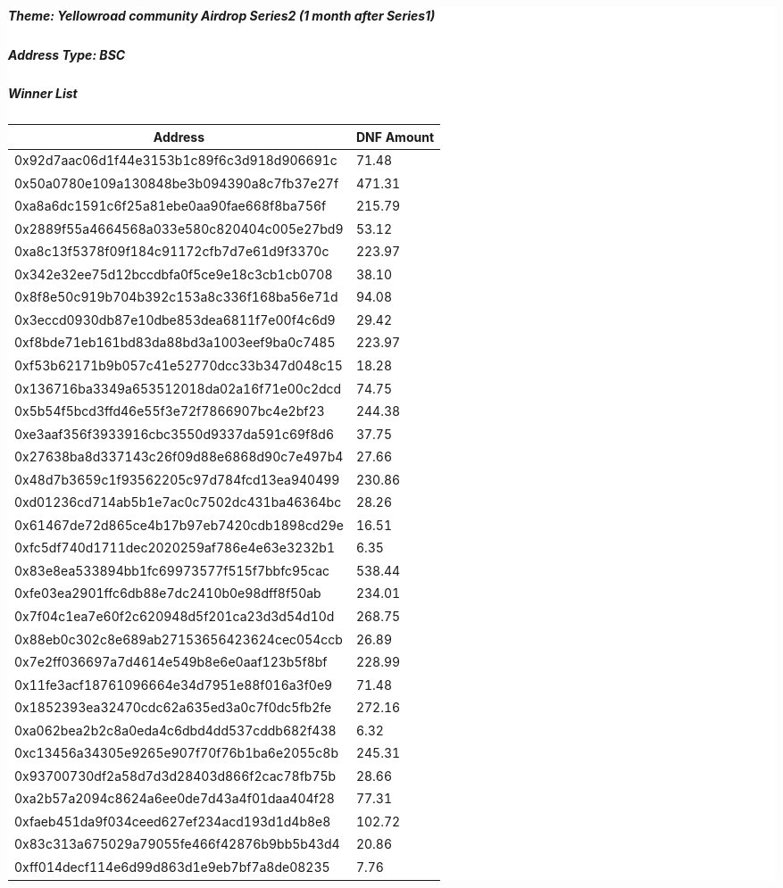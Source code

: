 ##### Theme: Yellowroad community Airdrop Series2 (1 month after Series1)

##### Address Type: BSC

##### Winner List

| Address                                    | DNF Amount |
| ------------------------------------------ | ---------- |
| 0x92d7aac06d1f44e3153b1c89f6c3d918d906691c | 71.48      |
| 0x50a0780e109a130848be3b094390a8c7fb37e27f | 471.31     |
| 0xa8a6dc1591c6f25a81ebe0aa90fae668f8ba756f | 215.79     |
| 0x2889f55a4664568a033e580c820404c005e27bd9 | 53.12      |
| 0xa8c13f5378f09f184c91172cfb7d7e61d9f3370c | 223.97     |
| 0x342e32ee75d12bccdbfa0f5ce9e18c3cb1cb0708 | 38.10      |
| 0x8f8e50c919b704b392c153a8c336f168ba56e71d | 94.08      |
| 0x3eccd0930db87e10dbe853dea6811f7e00f4c6d9 | 29.42      |
| 0xf8bde71eb161bd83da88bd3a1003eef9ba0c7485 | 223.97     |
| 0xf53b62171b9b057c41e52770dcc33b347d048c15 | 18.28      |
| 0x136716ba3349a653512018da02a16f71e00c2dcd | 74.75      |
| 0x5b54f5bcd3ffd46e55f3e72f7866907bc4e2bf23 | 244.38     |
| 0xe3aaf356f3933916cbc3550d9337da591c69f8d6 | 37.75      |
| 0x27638ba8d337143c26f09d88e6868d90c7e497b4 | 27.66      |
| 0x48d7b3659c1f93562205c97d784fcd13ea940499 | 230.86     |
| 0xd01236cd714ab5b1e7ac0c7502dc431ba46364bc | 28.26      |
| 0x61467de72d865ce4b17b97eb7420cdb1898cd29e | 16.51      |
| 0xfc5df740d1711dec2020259af786e4e63e3232b1 | 6.35       |
| 0x83e8ea533894bb1fc69973577f515f7bbfc95cac | 538.44     |
| 0xfe03ea2901ffc6db88e7dc2410b0e98dff8f50ab | 234.01     |
| 0x7f04c1ea7e60f2c620948d5f201ca23d3d54d10d | 268.75     |
| 0x88eb0c302c8e689ab27153656423624cec054ccb | 26.89      |
| 0x7e2ff036697a7d4614e549b8e6e0aaf123b5f8bf | 228.99     |
| 0x11fe3acf18761096664e34d7951e88f016a3f0e9 | 71.48      |
| 0x1852393ea32470cdc62a635ed3a0c7f0dc5fb2fe | 272.16     |
| 0xa062bea2b2c8a0eda4c6dbd4dd537cddb682f438 | 6.32       |
| 0xc13456a34305e9265e907f70f76b1ba6e2055c8b | 245.31     |
| 0x93700730df2a58d7d3d28403d866f2cac78fb75b | 28.66      |
| 0xa2b57a2094c8624a6ee0de7d43a4f01daa404f28 | 77.31      |
| 0xfaeb451da9f034ceed627ef234acd193d1d4b8e8 | 102.72     |
| 0x83c313a675029a79055fe466f42876b9bb5b43d4 | 20.86      |
| 0xff014decf114e6d99d863d1e9eb7bf7a8de08235 | 7.76       |